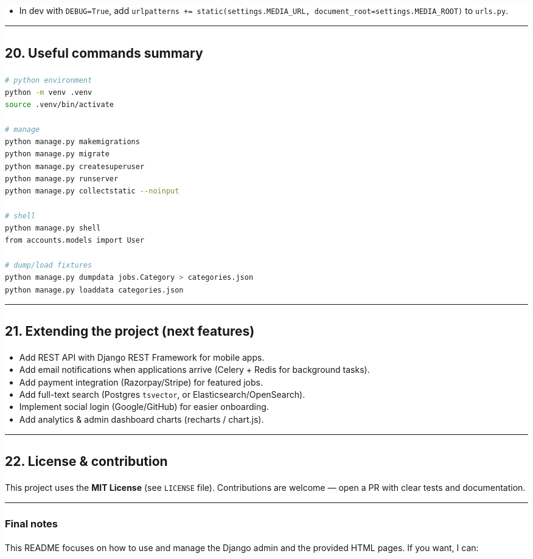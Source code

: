 * In dev with `DEBUG=True`, add `urlpatterns += static(settings.MEDIA_URL, document_root=settings.MEDIA_ROOT)` to `urls.py`.

---

## 20. Useful commands summary

```bash
# python environment
python -m venv .venv
source .venv/bin/activate

# manage
python manage.py makemigrations
python manage.py migrate
python manage.py createsuperuser
python manage.py runserver
python manage.py collectstatic --noinput

# shell
python manage.py shell
from accounts.models import User

# dump/load fixtures
python manage.py dumpdata jobs.Category > categories.json
python manage.py loaddata categories.json
```

---

## 21. Extending the project (next features)

* Add REST API with Django REST Framework for mobile apps.
* Add email notifications when applications arrive (Celery + Redis for background tasks).
* Add payment integration (Razorpay/Stripe) for featured jobs.
* Add full-text search (Postgres `tsvector`, or Elasticsearch/OpenSearch).
* Implement social login (Google/GitHub) for easier onboarding.
* Add analytics & admin dashboard charts (recharts / chart.js).

---

## 22. License & contribution

This project uses the **MIT License** (see `LICENSE` file). Contributions are welcome — open a PR with clear tests and documentation.

---

### Final notes

This README focuses on how to use and manage the Django admin and the provided HTML pages. If you want, I can:
